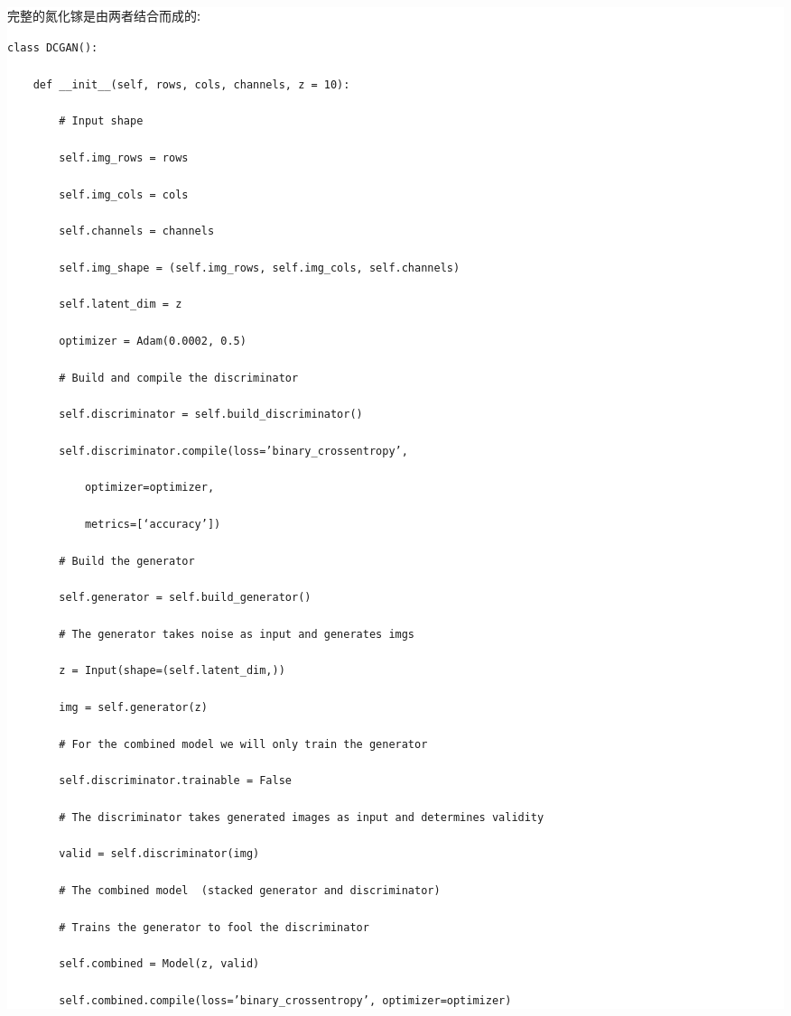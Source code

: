 完整的氮化镓是由两者结合而成的:

```
class DCGAN():

    def __init__(self, rows, cols, channels, z = 10):

        # Input shape

        self.img_rows = rows

        self.img_cols = cols

        self.channels = channels

        self.img_shape = (self.img_rows, self.img_cols, self.channels)

        self.latent_dim = z

        optimizer = Adam(0.0002, 0.5)

        # Build and compile the discriminator

        self.discriminator = self.build_discriminator()

        self.discriminator.compile(loss=’binary_crossentropy’,

            optimizer=optimizer,

            metrics=[‘accuracy’])

        # Build the generator

        self.generator = self.build_generator()

        # The generator takes noise as input and generates imgs

        z = Input(shape=(self.latent_dim,))

        img = self.generator(z)

        # For the combined model we will only train the generator

        self.discriminator.trainable = False

        # The discriminator takes generated images as input and determines validity

        valid = self.discriminator(img)

        # The combined model  (stacked generator and discriminator)

        # Trains the generator to fool the discriminator

        self.combined = Model(z, valid)

        self.combined.compile(loss=’binary_crossentropy’, optimizer=optimizer) 
```
